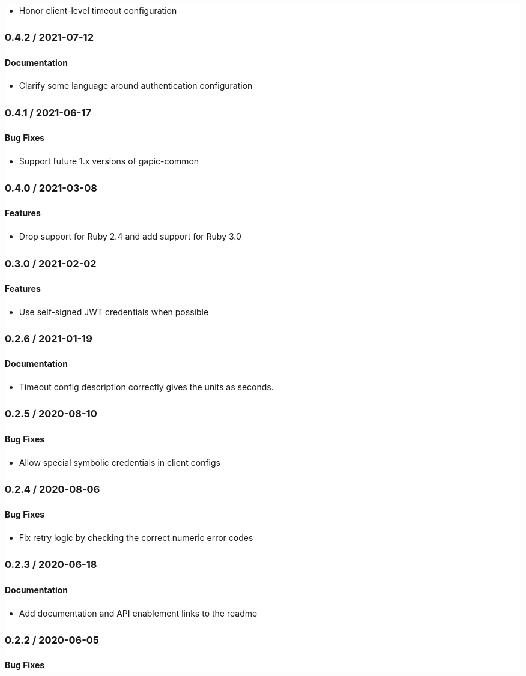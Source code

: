 * Honor client-level timeout configuration

### 0.4.2 / 2021-07-12

#### Documentation

* Clarify some language around authentication configuration

### 0.4.1 / 2021-06-17

#### Bug Fixes

* Support future 1.x versions of gapic-common

### 0.4.0 / 2021-03-08

#### Features

* Drop support for Ruby 2.4 and add support for Ruby 3.0

### 0.3.0 / 2021-02-02

#### Features

* Use self-signed JWT credentials when possible

### 0.2.6 / 2021-01-19

#### Documentation

* Timeout config description correctly gives the units as seconds.

### 0.2.5 / 2020-08-10

#### Bug Fixes

* Allow special symbolic credentials in client configs

### 0.2.4 / 2020-08-06

#### Bug Fixes

* Fix retry logic by checking the correct numeric error codes

### 0.2.3 / 2020-06-18

#### Documentation

* Add documentation and API enablement links to the readme

### 0.2.2 / 2020-06-05

#### Bug Fixes
